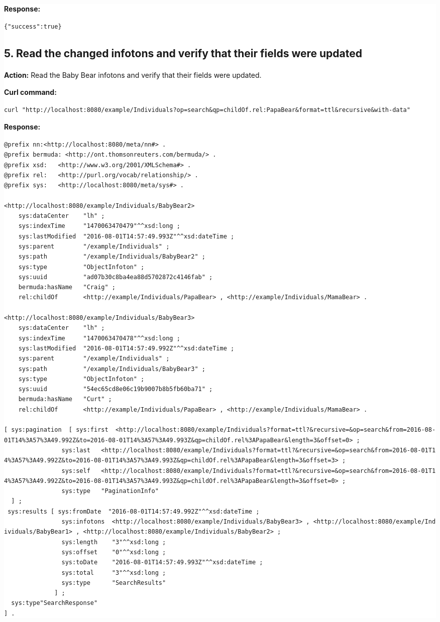 **Response:**

    {"success":true}

<a name="hdr5"></a>
## 5. Read the changed infotons and verify that their fields were updated

**Action:** Read the Baby Bear infotons and verify that their fields were updated.

**Curl command:**

    curl "http://localhost:8080/example/Individuals?op=search&qp=childOf.rel:PapaBear&format=ttl&recursive&with-data"

**Response:**

    @prefix nn:<http://localhost:8080/meta/nn#> .
    @prefix bermuda: <http://ont.thomsonreuters.com/bermuda/> .
    @prefix xsd:   <http://www.w3.org/2001/XMLSchema#> .
    @prefix rel:   <http://purl.org/vocab/relationship/> .
    @prefix sys:   <http://localhost:8080/meta/sys#> .
    
    <http://localhost:8080/example/Individuals/BabyBear2>
        sys:dataCenter    "lh" ;
        sys:indexTime     "1470063470479"^^xsd:long ;
        sys:lastModified  "2016-08-01T14:57:49.993Z"^^xsd:dateTime ;
        sys:parent        "/example/Individuals" ;
        sys:path          "/example/Individuals/BabyBear2" ;
        sys:type          "ObjectInfoton" ;
        sys:uuid          "ad07b30c8ba4ea88d5702872c4146fab" ;
        bermuda:hasName   "Craig" ;
        rel:childOf       <http://example/Individuals/PapaBear> , <http://example/Individuals/MamaBear> .

    <http://localhost:8080/example/Individuals/BabyBear3>
        sys:dataCenter    "lh" ;
        sys:indexTime     "1470063470478"^^xsd:long ;
        sys:lastModified  "2016-08-01T14:57:49.992Z"^^xsd:dateTime ;
        sys:parent        "/example/Individuals" ;
        sys:path          "/example/Individuals/BabyBear3" ;
        sys:type          "ObjectInfoton" ;
        sys:uuid          "54ec65cd8e06c19b9007b8b5fb60ba71" ;
        bermuda:hasName   "Curt" ;
        rel:childOf       <http://example/Individuals/PapaBear> , <http://example/Individuals/MamaBear> .

    [ sys:pagination  [ sys:first  <http://localhost:8080/example/Individuals?format=ttl?&recursive=&op=search&from=2016-08-01T14%3A57%3A49.992Z&to=2016-08-01T14%3A57%3A49.993Z&qp=childOf.rel%3APapaBear&length=3&offset=0> ;
                    sys:last   <http://localhost:8080/example/Individuals?format=ttl?&recursive=&op=search&from=2016-08-01T14%3A57%3A49.992Z&to=2016-08-01T14%3A57%3A49.993Z&qp=childOf.rel%3APapaBear&length=3&offset=3> ;
                    sys:self   <http://localhost:8080/example/Individuals?format=ttl?&recursive=&op=search&from=2016-08-01T14%3A57%3A49.992Z&to=2016-08-01T14%3A57%3A49.993Z&qp=childOf.rel%3APapaBear&length=3&offset=0> ;
                    sys:type   "PaginationInfo"
      ] ;
     sys:results [ sys:fromDate  "2016-08-01T14:57:49.992Z"^^xsd:dateTime ;
                    sys:infotons  <http://localhost:8080/example/Individuals/BabyBear3> , <http://localhost:8080/example/Individuals/BabyBear1> , <http://localhost:8080/example/Individuals/BabyBear2> ;
                    sys:length    "3"^^xsd:long ;
                    sys:offset    "0"^^xsd:long ;
                    sys:toDate    "2016-08-01T14:57:49.993Z"^^xsd:dateTime ;
                    sys:total     "3"^^xsd:long ;
                    sys:type      "SearchResults"
                  ] ;
      sys:type"SearchResponse"
    ] .
    